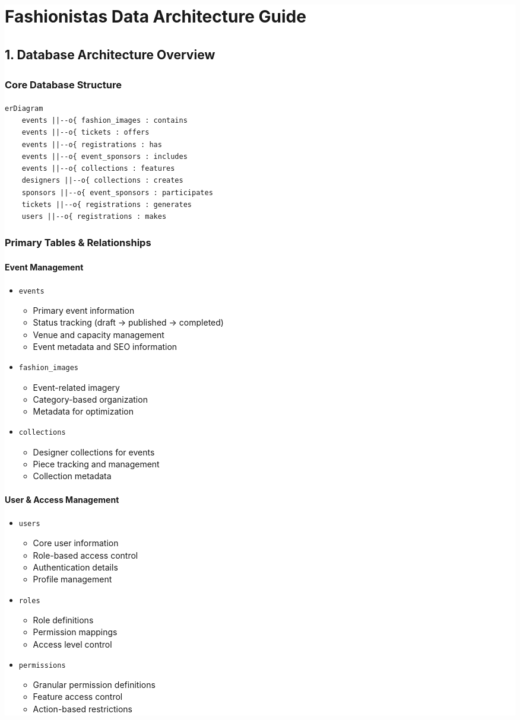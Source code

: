 # Fashionistas Data Architecture Guide

## 1. Database Architecture Overview

### Core Database Structure
```mermaid
erDiagram
    events ||--o{ fashion_images : contains
    events ||--o{ tickets : offers
    events ||--o{ registrations : has
    events ||--o{ event_sponsors : includes
    events ||--o{ collections : features
    designers ||--o{ collections : creates
    sponsors ||--o{ event_sponsors : participates
    tickets ||--o{ registrations : generates
    users ||--o{ registrations : makes
```

### Primary Tables & Relationships

#### Event Management
- `events`
  - Primary event information
  - Status tracking (draft → published → completed)
  - Venue and capacity management
  - Event metadata and SEO information

- `fashion_images`
  - Event-related imagery
  - Category-based organization
  - Metadata for optimization

- `collections`
  - Designer collections for events
  - Piece tracking and management
  - Collection metadata

#### User & Access Management
- `users`
  - Core user information
  - Role-based access control
  - Authentication details
  - Profile management

- `roles`
  - Role definitions
  - Permission mappings
  - Access level control

- `permissions`
  - Granular permission definitions
  - Feature access control
  - Action-based restrictions
